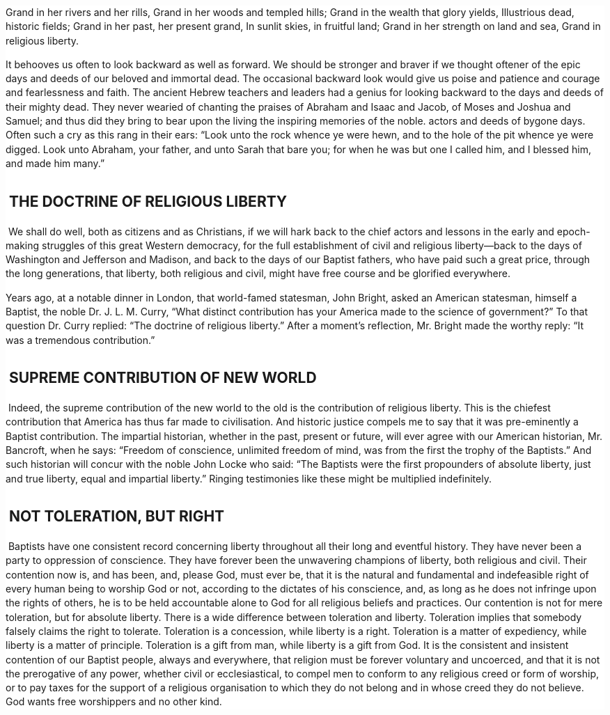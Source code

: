 Grand in her rivers and her rills,
  Grand in her woods and templed hills;
Grand in the wealth that glory yields,
  Illustrious dead, historic fields;
Grand in her past, her present grand,
  In sunlit skies, in fruitful land;
Grand in her strength on land and sea,
  Grand in religious liberty.

It behooves us often to look backward as well as forward. We should be stronger and braver if we thought oftener of the epic days and deeds of our beloved and immortal dead. The occasional backward look would give us poise and patience and courage and fearlessness and faith. The ancient Hebrew teachers and leaders had a genius for looking backward to the days and deeds of their mighty dead. They never wearied of chanting the praises of Abraham and Isaac and Jacob, of Moses and Joshua and Samuel; and thus did they bring to bear upon the living the inspiring memories of the noble. actors and deeds of bygone days. Often such a cry as this rang in their ears: “Look unto the rock whence ye were hewn, and to the hole of the pit whence ye were digged. Look unto Abraham, your father, and unto Sarah that bare you; for when he was but one I called him, and I blessed him, and made him many.”

##  THE DOCTRINE OF RELIGIOUS LIBERTY

 We shall do well, both as citizens and as Christians, if we will hark back to the chief actors and lessons in the early and epoch-making struggles of this great Western democracy, for the full establishment of civil and religious liberty—back to the days of Washington and Jefferson and Madison, and back to the days of our Baptist fathers, who have paid such a great price, through the long generations, that liberty, both religious and civil, might have free course and be glorified everywhere.

Years ago, at a notable dinner in London, that world-famed statesman, John Bright, asked an American statesman, himself a Baptist, the noble Dr. J. L. M. Curry, “What distinct contribution has your America made to the science of government?” To that question Dr. Curry replied: “The doctrine of religious liberty.” After a moment’s reflection, Mr. Bright made the worthy reply: “It was a tremendous contribution.”

##  SUPREME CONTRIBUTION OF NEW WORLD

 Indeed, the supreme contribution of the new world to the old is the contribution of religious liberty. This is the chiefest contribution that America has thus far made to civilisation. And historic justice compels me to say that it was pre-eminently a Baptist contribution. The impartial historian, whether in the past, present or future, will ever agree with our American historian, Mr. Bancroft, when he says: “Freedom of conscience, unlimited freedom of mind, was from the first the trophy of the Baptists.” And such historian will concur with the noble John Locke who said: “The Baptists were the first propounders of absolute liberty, just and true liberty, equal and impartial liberty.” Ringing testimonies like these might be multiplied indefinitely.

##  NOT TOLERATION, BUT RIGHT

 Baptists have one consistent record concerning liberty throughout all their long and eventful history. They have never been a party to oppression of conscience. They have forever been the unwavering champions of liberty, both religious and civil. Their contention now is, and has been, and, please God, must ever be, that it is the natural and fundamental and indefeasible right of every human being to worship God or not, according to the dictates of his conscience, and, as long as he does not infringe upon the rights of others, he is to be held accountable alone to God for all religious beliefs and practices. Our contention is not for mere toleration, but for absolute liberty. There is a wide difference between toleration and liberty. Toleration implies that somebody falsely claims the right to tolerate. Toleration is a concession, while liberty is a right. Toleration is a matter of expediency, while liberty is a matter of principle. Toleration is a gift from man, while liberty is a gift from God. It is the consistent and insistent contention of our Baptist people, always and everywhere, that religion must be forever voluntary and uncoerced, and that it is not the prerogative of any power, whether civil or ecclesiastical, to compel men to conform to any religious creed or form of worship, or to pay taxes for the support of a religious organisation to which they do not belong and in whose creed they do not believe. God wants free worshippers and no other kind.
